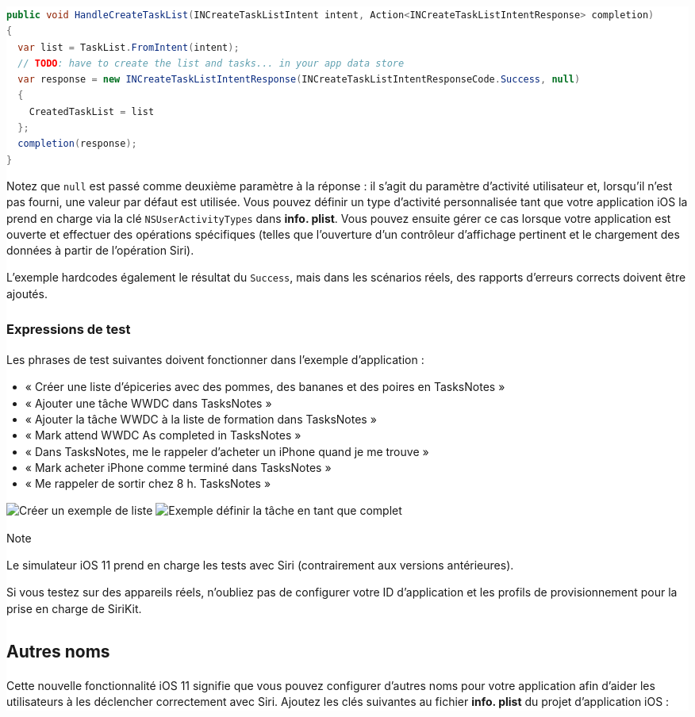 ```csharp
public void HandleCreateTaskList(INCreateTaskListIntent intent, Action<INCreateTaskListIntentResponse> completion)
{
  var list = TaskList.FromIntent(intent);
  // TODO: have to create the list and tasks... in your app data store
  var response = new INCreateTaskListIntentResponse(INCreateTaskListIntentResponseCode.Success, null)
  {
    CreatedTaskList = list
  };
  completion(response);
}
```

Notez que `null` est passé comme deuxième paramètre à la réponse : il s’agit du paramètre d’activité utilisateur et, lorsqu’il n’est pas fourni, une valeur par défaut est utilisée.
Vous pouvez définir un type d’activité personnalisée tant que votre application iOS la prend en charge via la clé `NSUserActivityTypes` dans **info. plist**. Vous pouvez ensuite gérer ce cas lorsque votre application est ouverte et effectuer des opérations spécifiques (telles que l’ouverture d’un contrôleur d’affichage pertinent et le chargement des données à partir de l’opération Siri).

L’exemple hardcodes également le résultat du `Success`, mais dans les scénarios réels, des rapports d’erreurs corrects doivent être ajoutés.

### <a name="test-phrases"></a>Expressions de test

Les phrases de test suivantes doivent fonctionner dans l’exemple d’application :

- « Créer une liste d’épiceries avec des pommes, des bananes et des poires en TasksNotes »
- « Ajouter une tâche WWDC dans TasksNotes »
- « Ajouter la tâche WWDC à la liste de formation dans TasksNotes »
- « Mark attend WWDC As completed in TasksNotes »
- « Dans TasksNotes, me le rappeler d’acheter un iPhone quand je me trouve »
- « Mark acheter iPhone comme terminé dans TasksNotes »
- « Me rappeler de sortir chez 8 h. TasksNotes »

![Créer un exemple de liste](sirikit-images/createtasklist-sml.png) ![Exemple définir la tâche en tant que complet](sirikit-images/settaskattribute-sml.png)

> [!NOTE]
> Le simulateur iOS 11 prend en charge les tests avec Siri (contrairement aux versions antérieures).
>
> Si vous testez sur des appareils réels, n’oubliez pas de configurer votre ID d’application et les profils de provisionnement pour la prise en charge de SiriKit.

<a name="alternativenames" />

## <a name="alternative-names"></a>Autres noms

Cette nouvelle fonctionnalité iOS 11 signifie que vous pouvez configurer d’autres noms pour votre application afin d’aider les utilisateurs à les déclencher correctement avec Siri. Ajoutez les clés suivantes au fichier **info. plist** du projet d’application iOS :

